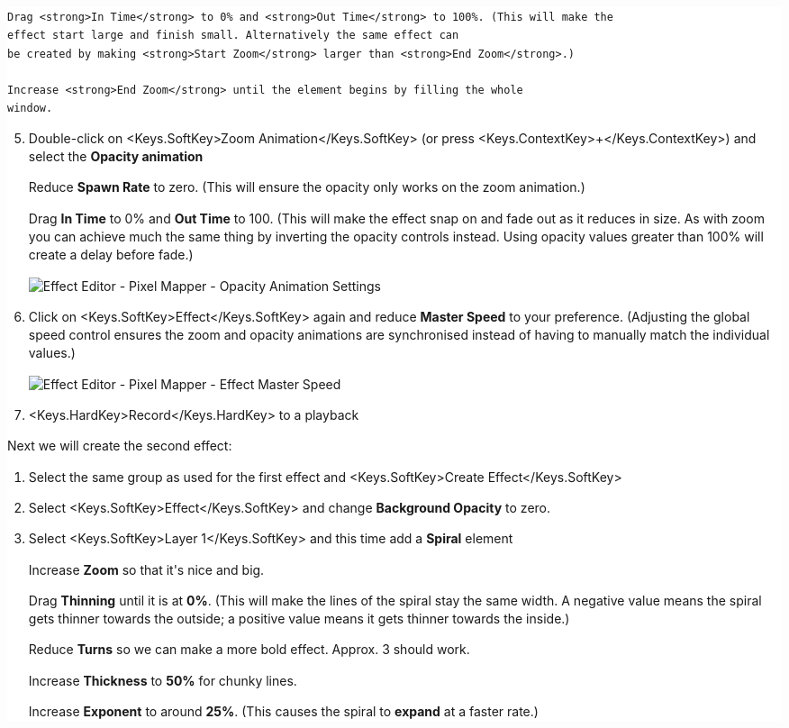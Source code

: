     Drag <strong>In Time</strong> to 0% and <strong>Out Time</strong> to 100%. (This will make the
    effect start large and finish small. Alternatively the same effect can
    be created by making <strong>Start Zoom</strong> larger than <strong>End Zoom</strong>.)

    Increase <strong>End Zoom</strong> until the element begins by filling the whole
    window.

5. Double-click on <Keys.SoftKey>Zoom Animation</Keys.SoftKey> (or press <Keys.ContextKey>+</Keys.ContextKey>) and select the
<strong>Opacity animation</strong>

    Reduce <strong>Spawn Rate</strong> to zero. (This will ensure the opacity only works
    on the zoom animation.)

    Drag <strong>In Time</strong> to 0% and <strong>Out Time</strong> to 100. (This will make the
    effect snap on and fade out as it reduces in size. As with zoom you can
    achieve much the same thing by inverting the opacity controls instead.
    Using opacity values greater than 100% will create a delay before
    fade.)

    ![Effect Editor - Pixel Mapper - Opacity Animation Settings](/docs/images/Effect-Editor-Pixel-Mapper-Opacity-Animation-Settings.png)

6. Click on <Keys.SoftKey>Effect</Keys.SoftKey> again and reduce <strong>Master Speed</strong> to your
preference. (Adjusting the global speed control ensures the zoom and
opacity animations are synchronised instead of having to manually match
the individual values.)


    ![Effect Editor - Pixel Mapper - Effect Master Speed](/docs/images/Effect-Editor-Pixel-Mapper-Effect-Master-Speed.png)

7. <Keys.HardKey>Record</Keys.HardKey> to a playback

Next we will create the second effect:

1. Select the same group as used for the first effect and <Keys.SoftKey>Create
Effect</Keys.SoftKey>

2. Select <Keys.SoftKey>Effect</Keys.SoftKey> and change <strong>Background Opacity</strong> to zero.

3. Select <Keys.SoftKey>Layer 1</Keys.SoftKey> and this time add a <strong>Spiral</strong> element

    Increase <strong>Zoom</strong> so that it's nice and big.

    Drag <strong>Thinning</strong> until it is at <strong>0%</strong>. (This will make the lines of the
    spiral stay the same width. A negative value means the spiral gets
    thinner towards the outside; a positive value means it gets thinner
    towards the inside.)

    Reduce <strong>Turns</strong> so we can make a more bold effect. Approx. 3 should
    work.

    Increase <strong>Thickness</strong> to <strong>50%</strong> for chunky lines.

    Increase <strong>Exponent</strong> to around <strong>25%</strong>. (This causes the spiral to
    <strong>expand</strong> at a faster rate.)
    